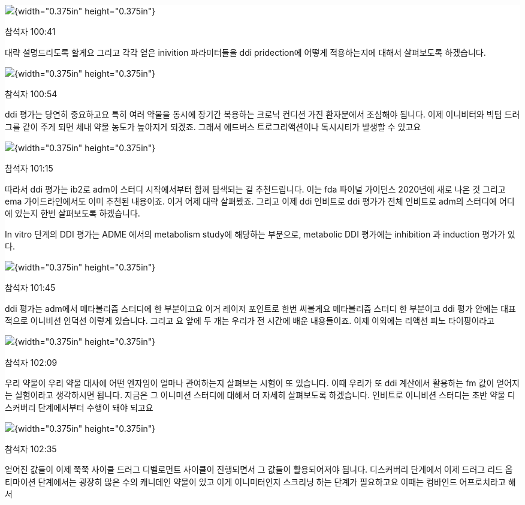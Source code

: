 ![](./media/image3.png){width="0.375in" height="0.375in"}

참석자 100:41

대략 설명드리도록 할게요 그리고 각각 얻은 inivition 파라미터들을 ddi
pridection에 어떻게 적용하는지에 대해서 살펴보도록 하겠습니다.

![](./media/image3.png){width="0.375in" height="0.375in"}

참석자 100:54

ddi 평가는 당연히 중요하고요 특히 여러 약물을 동시에 장기간 복용하는
크로닉 컨디션 가진 환자분에서 조심해야 됩니다. 이제 이니비터와 빅텀
드러그를 같이 주게 되면 체내 약물 농도가 높아지게 되겠죠. 그래서
에드버스 트로그리액션이나 톡시시티가 발생할 수 있고요

![](./media/image3.png){width="0.375in" height="0.375in"}

참석자 101:15

따라서 ddi 평가는 ib2로 adm이 스터디 시작에서부터 함께 탐색되는 걸
추천드립니다. 이는 fda 파이널 가이던스 2020년에 새로 나온 것 그리고 ema
가이드라인에서도 이미 추천된 내용이죠. 이거 어제 대략 살펴봤죠. 그리고
이제 ddi 인비트로 ddi 평가가 전체 인비트로 adm의 스터디에 어디에 있는지
한번 살펴보도록 하겠습니다.

In vitro 단계의 DDI 평가는 ADME 에서의 metabolism study에 해당하는
부분으로, metabolic DDI 평가에는 inhibition 과 induction 평가가 있다.

![](./media/image3.png){width="0.375in" height="0.375in"}

참석자 101:45

ddi 평가는 adm에서 메타볼리즘 스터디에 한 부분이고요 이거 레이저
포인트로 한번 써볼게요 메타볼리즘 스터디 한 부분이고 ddi 평가 안에는
대표적으로 이니비션 인덕션 이렇게 있습니다. 그리고 요 앞에 두 개는
우리가 전 시간에 배운 내용들이죠. 이제 이외에는 리액션 피노 타이핑이라고

![](./media/image3.png){width="0.375in" height="0.375in"}

참석자 102:09

우리 약물이 우리 약물 대사에 어떤 엔자임이 얼마나 관여하는지 살펴보는
시험이 또 있습니다. 이때 우리가 또 ddi 계산에서 활용하는 fm 값이
얻어지는 실험이라고 생각하시면 됩니다. 지금은 그 이니미션 스터디에
대해서 더 자세히 살펴보도록 하겠습니다. 인비트로 이니비션 스터디는 초반
약물 디스커버리 단계에서부터 수행이 돼야 되고요

![](./media/image3.png){width="0.375in" height="0.375in"}

참석자 102:35

얻어진 값들이 이제 쭉쭉 사이클 드러그 디벨로먼트 사이클이 진행되면서 그
값들이 활용되어져야 됩니다. 디스커버리 단계에서 이제 드러그 리드
옵티마이션 단계에서는 굉장히 많은 수의 캐니데인 약물이 있고 이게
이니미터인지 스크리닝 하는 단계가 필요하고요 이때는 컴바인드
어프로치라고 해서
